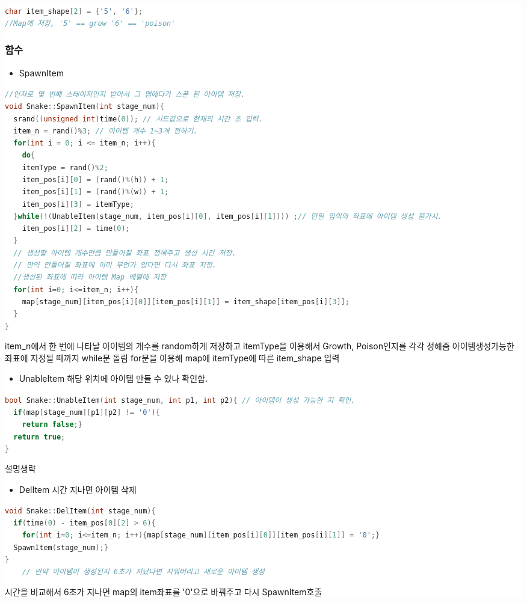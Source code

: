 ```C++
char item_shape[2] = {'5', '6'};
//Map에 저장, '5' == grow '6' == 'poison'
  ```

### 함수

- SpawnItem
```C++
//인자로 몇 번째 스테이지인지 받아서 그 맵에다가 스폰 된 아이템 저장.
void Snake::SpawnItem(int stage_num){
  srand((unsigned int)time(0)); // 시드값으로 현재의 시간 초 입력.
  item_n = rand()%3; // 아이템 개수 1~3개 정하기.
  for(int i = 0; i <= item_n; i++){
    do{
    itemType = rand()%2;
    item_pos[i][0] = (rand()%(h)) + 1;
    item_pos[i][1] = (rand()%(w)) + 1;
    item_pos[i][3] = itemType;
  }while(!(UnableItem(stage_num, item_pos[i][0], item_pos[i][1]))) ;// 만일 임의의 좌표에 아이템 생성 불가시.
    item_pos[i][2] = time(0);
  }
  // 생성할 아이템 개수만큼 만들어질 좌표 정해주고 생성 시간 저장.
  // 만약 만들어질 좌표에 이미 무언가 있다면 다시 좌표 지정.
  //생성된 좌표에 따라 아이템 Map 배열에 저장
  for(int i=0; i<=item_n; i++){
    map[stage_num][item_pos[i][0]][item_pos[i][1]] = item_shape[item_pos[i][3]];
  }
}
```
item_n에서 한 번에 나타날 아이템의 개수를 random하게 저장하고
itemType을 이용해서 Growth, Poison인지를 각각 정해줌 
아이템생성가능한 좌표에 지정될 때까지 while문 돌림
for문을 이용해 map에 itemType에 따른 item_shape 입력

- UnableItem
	해당 위치에 아이템 만들 수 있나 확인함.

```C++
bool Snake::UnableItem(int stage_num, int p1, int p2){ // 아이템이 생성 가능한 지 확인.
  if(map[stage_num][p1][p2] != '0'){
    return false;}
  return true;
}
```

설명생략
- DelItem
	시간 지나면 아이템 삭제
```C++
void Snake::DelItem(int stage_num){
  if(time(0) - item_pos[0][2] > 6){
    for(int i=0; i<=item_n; i++){map[stage_num][item_pos[i][0]][item_pos[i][1]] = '0';}
  SpawnItem(stage_num);}
}
    // 만약 아이템이 생성된지 6초가 지났다면 지워버리고 새로운 아이템 생성
```
시간을 비교해서 6초가 지나면 map의 item좌표를 '0'으로 바꿔주고 다시 SpawnItem호출
